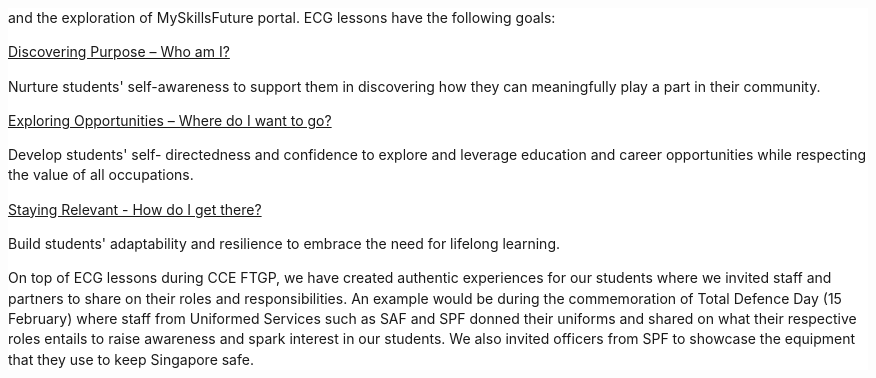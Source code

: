 and the exploration of MySkillsFuture portal. ECG lessons have the following
goals:</p>
<p><u>Discovering Purpose – Who am I?</u>
</p>
<p>Nurture students' self-awareness to support them in discovering how they
can meaningfully play a part in their community.</p>
<p><u>Exploring Opportunities – Where do I want to go?</u>
</p>
<p>Develop students' self- directedness and confidence to explore and leverage
education and career opportunities while respecting the value of all occupations.</p>
<p><u>Staying Relevant - How do I get there?</u>
</p>
<p>Build students' adaptability and resilience to embrace the need for lifelong
learning.</p>
<p>On top of ECG lessons during CCE FTGP, we have created authentic experiences
for our students where we invited staff and partners to share on their
roles and responsibilities. An example would be during the commemoration
of Total Defence Day (15 February) where staff from Uniformed Services
such as SAF and SPF donned their uniforms and shared on what their respective
roles entails to raise awareness and spark interest in our students. We
also invited officers from SPF to showcase the equipment that they use
to keep Singapore safe.</p>
<div class="isomer-image-wrapper">